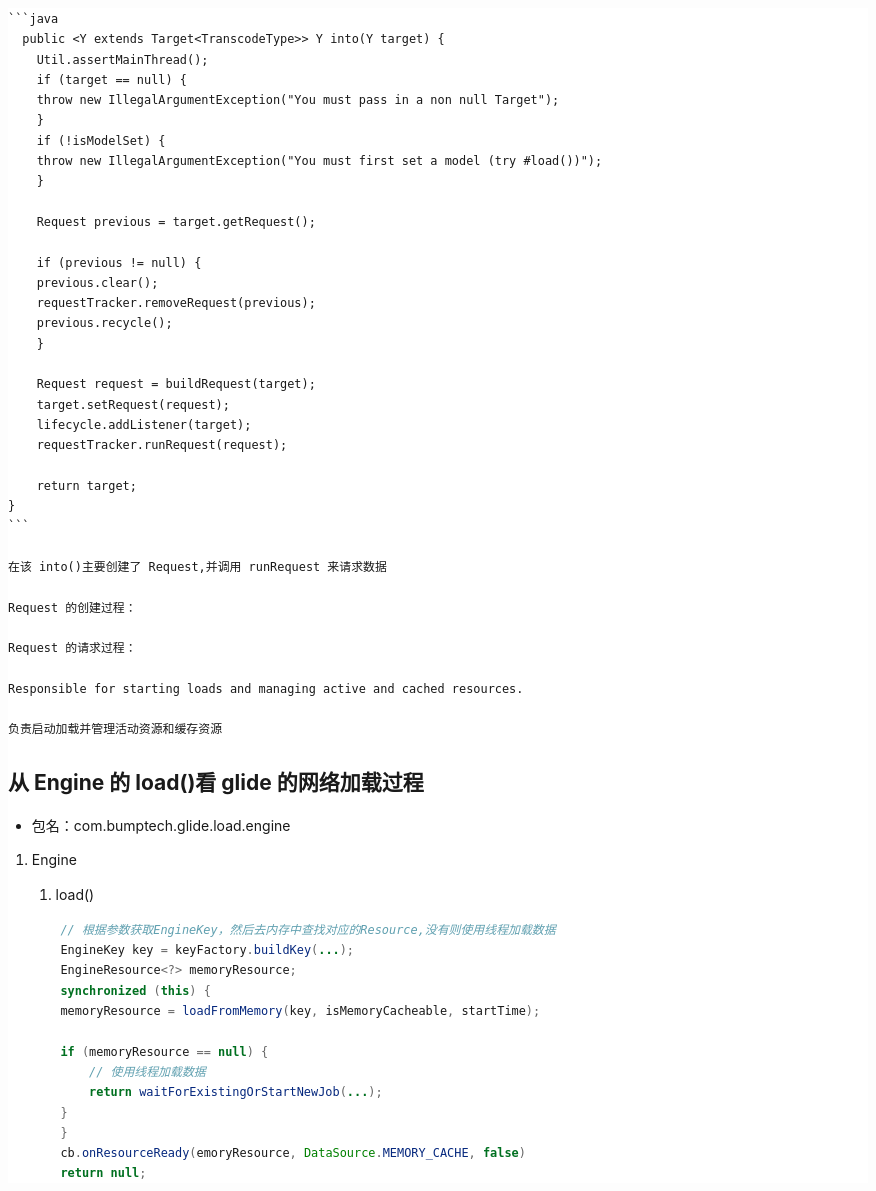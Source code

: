     ```java
      public <Y extends Target<TranscodeType>> Y into(Y target) {
        Util.assertMainThread();
        if (target == null) {
        throw new IllegalArgumentException("You must pass in a non null Target");
        }
        if (!isModelSet) {
        throw new IllegalArgumentException("You must first set a model (try #load())");
        }

        Request previous = target.getRequest();

        if (previous != null) {
        previous.clear();
        requestTracker.removeRequest(previous);
        previous.recycle();
        }

        Request request = buildRequest(target);
        target.setRequest(request);
        lifecycle.addListener(target);
        requestTracker.runRequest(request);

        return target;
    }
    ```

    在该 into()主要创建了 Request,并调用 runRequest 来请求数据

    Request 的创建过程：

    Request 的请求过程：

    Responsible for starting loads and managing active and cached resources.

    负责启动加载并管理活动资源和缓存资源

## 从 Engine 的 load()看 glide 的网络加载过程

- 包名：com.bumptech.glide.load.engine

1. Engine

   1. load()

   ```java
       // 根据参数获取EngineKey，然后去内存中查找对应的Resource,没有则使用线程加载数据
       EngineKey key = keyFactory.buildKey(...);
       EngineResource<?> memoryResource;
       synchronized (this) {
       memoryResource = loadFromMemory(key, isMemoryCacheable, startTime);

       if (memoryResource == null) {
           // 使用线程加载数据
           return waitForExistingOrStartNewJob(...);
       }
       }
       cb.onResourceReady(emoryResource, DataSource.MEMORY_CACHE, false)
       return null;
   ```
